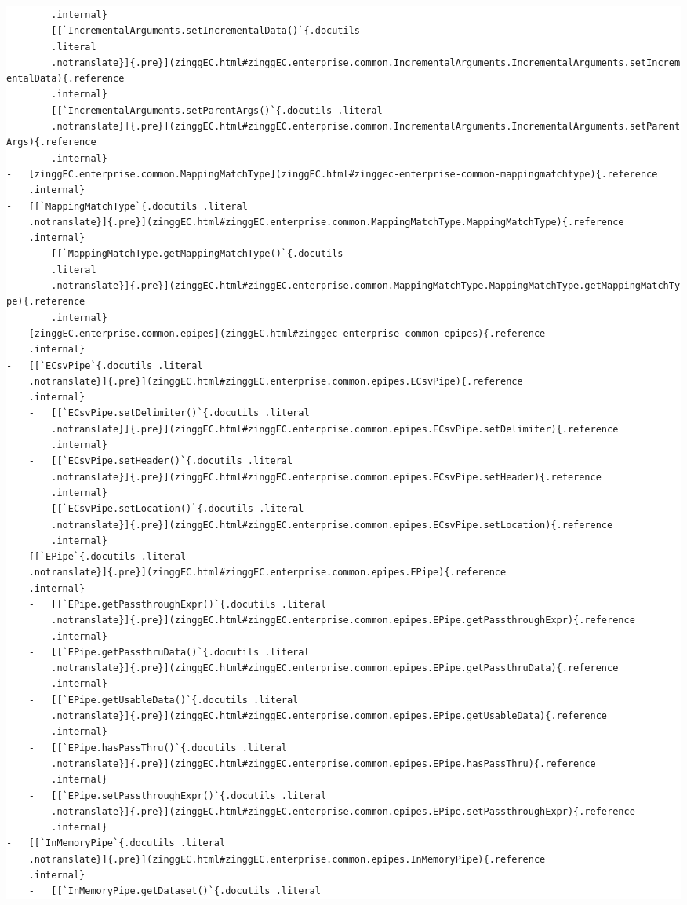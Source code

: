             .internal}
        -   [[`IncrementalArguments.setIncrementalData()`{.docutils
            .literal
            .notranslate}]{.pre}](zinggEC.html#zinggEC.enterprise.common.IncrementalArguments.IncrementalArguments.setIncrementalData){.reference
            .internal}
        -   [[`IncrementalArguments.setParentArgs()`{.docutils .literal
            .notranslate}]{.pre}](zinggEC.html#zinggEC.enterprise.common.IncrementalArguments.IncrementalArguments.setParentArgs){.reference
            .internal}
    -   [zinggEC.enterprise.common.MappingMatchType](zinggEC.html#zinggec-enterprise-common-mappingmatchtype){.reference
        .internal}
    -   [[`MappingMatchType`{.docutils .literal
        .notranslate}]{.pre}](zinggEC.html#zinggEC.enterprise.common.MappingMatchType.MappingMatchType){.reference
        .internal}
        -   [[`MappingMatchType.getMappingMatchType()`{.docutils
            .literal
            .notranslate}]{.pre}](zinggEC.html#zinggEC.enterprise.common.MappingMatchType.MappingMatchType.getMappingMatchType){.reference
            .internal}
    -   [zinggEC.enterprise.common.epipes](zinggEC.html#zinggec-enterprise-common-epipes){.reference
        .internal}
    -   [[`ECsvPipe`{.docutils .literal
        .notranslate}]{.pre}](zinggEC.html#zinggEC.enterprise.common.epipes.ECsvPipe){.reference
        .internal}
        -   [[`ECsvPipe.setDelimiter()`{.docutils .literal
            .notranslate}]{.pre}](zinggEC.html#zinggEC.enterprise.common.epipes.ECsvPipe.setDelimiter){.reference
            .internal}
        -   [[`ECsvPipe.setHeader()`{.docutils .literal
            .notranslate}]{.pre}](zinggEC.html#zinggEC.enterprise.common.epipes.ECsvPipe.setHeader){.reference
            .internal}
        -   [[`ECsvPipe.setLocation()`{.docutils .literal
            .notranslate}]{.pre}](zinggEC.html#zinggEC.enterprise.common.epipes.ECsvPipe.setLocation){.reference
            .internal}
    -   [[`EPipe`{.docutils .literal
        .notranslate}]{.pre}](zinggEC.html#zinggEC.enterprise.common.epipes.EPipe){.reference
        .internal}
        -   [[`EPipe.getPassthroughExpr()`{.docutils .literal
            .notranslate}]{.pre}](zinggEC.html#zinggEC.enterprise.common.epipes.EPipe.getPassthroughExpr){.reference
            .internal}
        -   [[`EPipe.getPassthruData()`{.docutils .literal
            .notranslate}]{.pre}](zinggEC.html#zinggEC.enterprise.common.epipes.EPipe.getPassthruData){.reference
            .internal}
        -   [[`EPipe.getUsableData()`{.docutils .literal
            .notranslate}]{.pre}](zinggEC.html#zinggEC.enterprise.common.epipes.EPipe.getUsableData){.reference
            .internal}
        -   [[`EPipe.hasPassThru()`{.docutils .literal
            .notranslate}]{.pre}](zinggEC.html#zinggEC.enterprise.common.epipes.EPipe.hasPassThru){.reference
            .internal}
        -   [[`EPipe.setPassthroughExpr()`{.docutils .literal
            .notranslate}]{.pre}](zinggEC.html#zinggEC.enterprise.common.epipes.EPipe.setPassthroughExpr){.reference
            .internal}
    -   [[`InMemoryPipe`{.docutils .literal
        .notranslate}]{.pre}](zinggEC.html#zinggEC.enterprise.common.epipes.InMemoryPipe){.reference
        .internal}
        -   [[`InMemoryPipe.getDataset()`{.docutils .literal